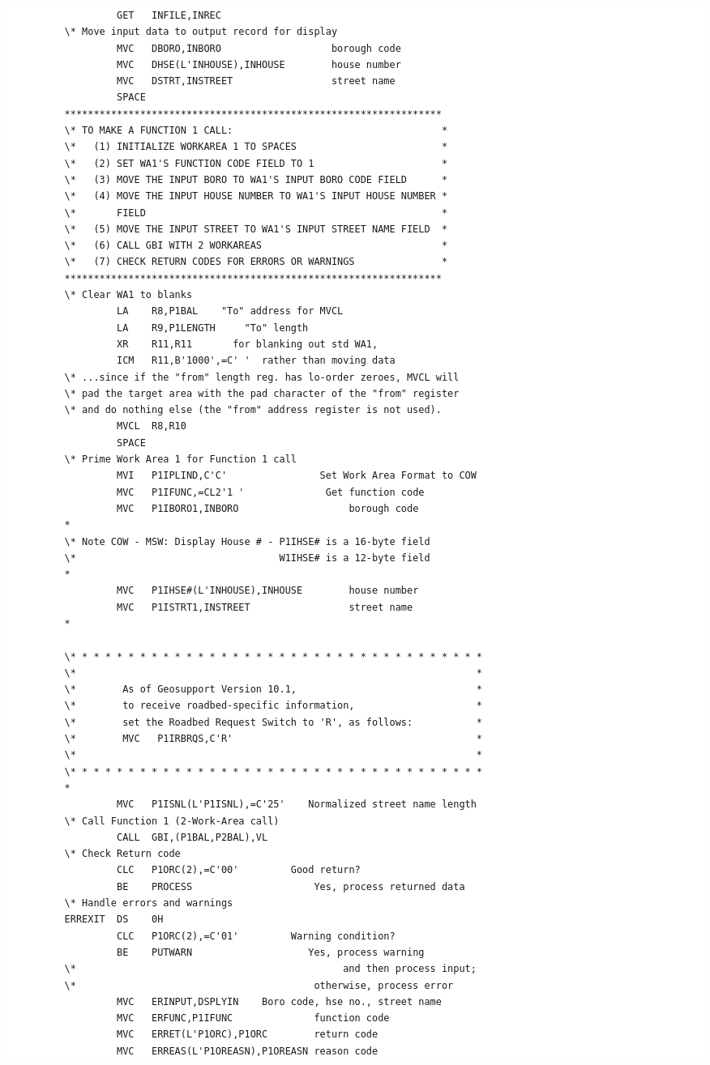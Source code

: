                        GET   INFILE,INREC
              \* Move input data to output record for display
                       MVC   DBORO,INBORO                   borough code
                       MVC   DHSE(L'INHOUSE),INHOUSE        house number
                       MVC   DSTRT,INSTREET                 street name
                       SPACE
              *****************************************************************
              \* TO MAKE A FUNCTION 1 CALL:                                    *
              \*   (1) INITIALIZE WORKAREA 1 TO SPACES                         *
              \*   (2) SET WA1'S FUNCTION CODE FIELD TO 1                      *
              \*   (3) MOVE THE INPUT BORO TO WA1'S INPUT BORO CODE FIELD      *
              \*   (4) MOVE THE INPUT HOUSE NUMBER TO WA1'S INPUT HOUSE NUMBER *
              \*       FIELD                                                   *
              \*   (5) MOVE THE INPUT STREET TO WA1'S INPUT STREET NAME FIELD  *
              \*   (6) CALL GBI WITH 2 WORKAREAS                               *
              \*   (7) CHECK RETURN CODES FOR ERRORS OR WARNINGS               *
              *****************************************************************
              \* Clear WA1 to blanks
                       LA    R8,P1BAL    "To" address for MVCL
                       LA    R9,P1LENGTH     "To" length
                       XR    R11,R11       for blanking out std WA1,
                       ICM   R11,B'1000',=C' '  rather than moving data
              \* ...since if the "from" length reg. has lo-order zeroes, MVCL will
              \* pad the target area with the pad character of the "from" register
              \* and do nothing else (the "from" address register is not used).
                       MVCL  R8,R10
                       SPACE
              \* Prime Work Area 1 for Function 1 call
                       MVI   P1IPLIND,C'C'                Set Work Area Format to COW
                       MVC   P1IFUNC,=CL2'1 '              Get function code
                       MVC   P1IBORO1,INBORO                   borough code
              *
              \* Note COW - MSW: Display House # - P1IHSE# is a 16-byte field
              \*                                   W1IHSE# is a 12-byte field
              *
                       MVC   P1IHSE#(L'INHOUSE),INHOUSE        house number
                       MVC   P1ISTRT1,INSTREET                 street name
              *

              \* * * * * * * * * * * * * * * * * * * * * * * * * * * * * * * * * * * *
              \*                                                                     *
              \*        As of Geosupport Version 10.1,                               *
              \*        to receive roadbed-specific information,                     *
              \*        set the Roadbed Request Switch to 'R', as follows:           *
              \*        MVC   P1IRBRQS,C'R'                                          *
              \*                                                                     *
              \* * * * * * * * * * * * * * * * * * * * * * * * * * * * * * * * * * * *
              *
                       MVC   P1ISNL(L'P1ISNL),=C'25'    Normalized street name length
              \* Call Function 1 (2-Work-Area call)
                       CALL  GBI,(P1BAL,P2BAL),VL
              \* Check Return code
                       CLC   P1ORC(2),=C'00'         Good return?
                       BE    PROCESS                     Yes, process returned data
              \* Handle errors and warnings
              ERREXIT  DS    0H
                       CLC   P1ORC(2),=C'01'         Warning condition?
                       BE    PUTWARN                    Yes, process warning
              \*                                              and then process input;
              \*                                         otherwise, process error
                       MVC   ERINPUT,DSPLYIN    Boro code, hse no., street name
                       MVC   ERFUNC,P1IFUNC              function code
                       MVC   ERRET(L'P1ORC),P1ORC        return code
                       MVC   ERREAS(L'P1OREASN),P1OREASN reason code